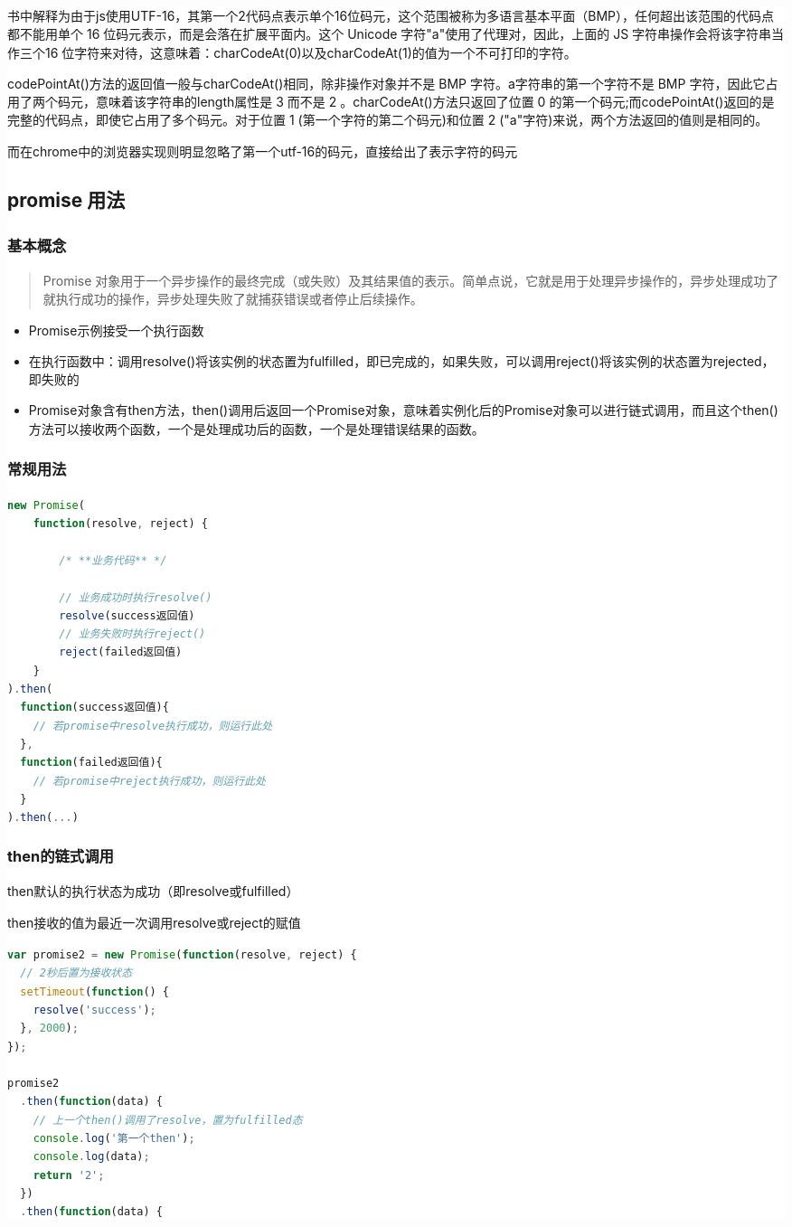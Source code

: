 书中解释为由于js使用UTF-16，其第一个2代码点表示单个16位码元，这个范围被称为多语言基本平面（BMP），任何超出该范围的代码点都不能用单个 16 位码元表示，而是会落在扩展平面内。这个 Unicode 字符"a"使用了代理对，因此，上面的 JS 字符串操作会将该字符串当作三个16 位字符来对待，这意味着：charCodeAt(0)以及charCodeAt(1)的值为一个不可打印的字符。

codePointAt()方法的返回值一般与charCodeAt()相同，除非操作对象并不是 BMP 字符。a字符串的第一个字符不是 BMP 字符，因此它占用了两个码元，意味着该字符串的length属性是 3 而不是 2 。charCodeAt()方法只返回了位置 0 的第一个码元;而codePointAt()返回的是完整的代码点，即使它占用了多个码元。对于位置 1 (第一个字符的第二个码元)和位置 2 ("a"字符)来说，两个方法返回的值则是相同的。

而在chrome中的浏览器实现则明显忽略了第一个utf-16的码元，直接给出了表示字符的码元

## promise 用法

### 基本概念

> Promise 对象用于一个异步操作的最终完成（或失败）及其结果值的表示。简单点说，它就是用于处理异步操作的，异步处理成功了就执行成功的操作，异步处理失败了就捕获错误或者停止后续操作。

* Promise示例接受一个执行函数

* 在执行函数中：调用resolve()将该实例的状态置为fulfilled，即已完成的，如果失败，可以调用reject()将该实例的状态置为rejected，即失败的

* Promise对象含有then方法，then()调用后返回一个Promise对象，意味着实例化后的Promise对象可以进行链式调用，而且这个then()方法可以接收两个函数，一个是处理成功后的函数，一个是处理错误结果的函数。

### 常规用法

```js
new Promise(
    function(resolve, reject) {

        /* **业务代码** */

        // 业务成功时执行resolve()
        resolve(success返回值)
        // 业务失败时执行reject()
        reject(failed返回值)
    }
).then(
  function(success返回值){
    // 若promise中resolve执行成功，则运行此处
  },
  function(failed返回值){
    // 若promise中reject执行成功，则运行此处
  }
).then(...)
```

### then的链式调用

then默认的执行状态为成功（即resolve或fulfilled）

then接收的值为最近一次调用resolve或reject的赋值

```js
var promise2 = new Promise(function(resolve, reject) {
  // 2秒后置为接收状态
  setTimeout(function() {
    resolve('success');
  }, 2000);
});

promise2
  .then(function(data) {
    // 上一个then()调用了resolve，置为fulfilled态
    console.log('第一个then');
    console.log(data);
    return '2';
  })
  .then(function(data) {
```
